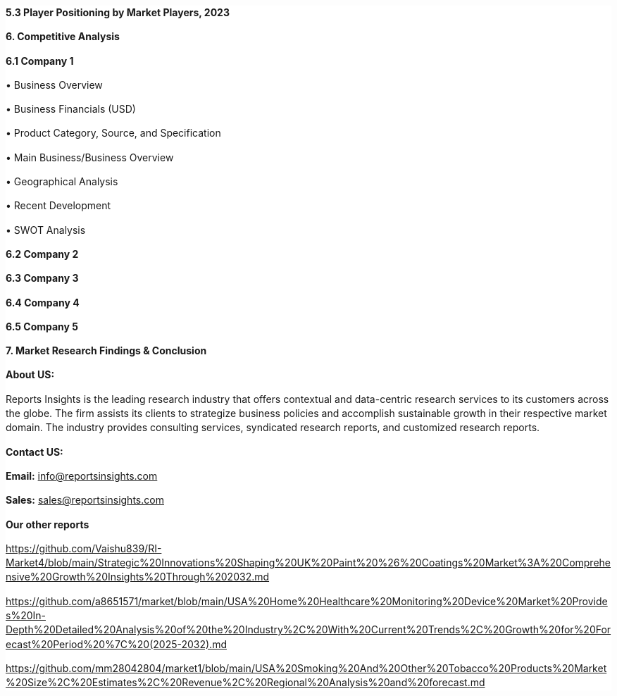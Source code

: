 <strong>5.3 Player Positioning by Market Players, 2023</strong>

<strong>6. Competitive Analysis</strong>

<strong>6.1 Company 1</strong>

• Business Overview

• Business Financials (USD)

• Product Category, Source, and Specification

• Main Business/Business Overview

• Geographical Analysis

• Recent Development

• SWOT Analysis

<strong>6.2 Company 2</strong>

<strong>6.3 Company 3</strong>

<strong>6.4 Company 4</strong>

<strong>6.5 Company 5</strong>

<strong>7. Market Research Findings &amp; Conclusion</strong>

<strong><strong>About US</strong>:</strong>

Reports Insights is the leading research industry that offers contextual and data-centric research services to its customers across the globe. The firm assists its clients to strategize business policies and accomplish sustainable growth in their respective market domain. The industry provides consulting services, syndicated research reports, and customized research reports.

<strong>Contact US:</strong>

<p class=""""><b>Email:</b> <a href=mailto:info@reportsinsights.com>info@reportsinsights.com</a></p>
<p class=""""><b>Sales:</b> <a href=mailto:sales@reportsinsights.com>sales@reportsinsights.com</a></p>

<strong>Our other reports</strong>

<a href=https://github.com/Vaishu839/RI-Market4/blob/main/Strategic%20Innovations%20Shaping%20UK%20Paint%20%26%20Coatings%20Market%3A%20Comprehensive%20Growth%20Insights%20Through%202032.md>https://github.com/Vaishu839/RI-Market4/blob/main/Strategic%20Innovations%20Shaping%20UK%20Paint%20%26%20Coatings%20Market%3A%20Comprehensive%20Growth%20Insights%20Through%202032.md</a>

<a href=https://github.com/a8651571/market/blob/main/USA%20Home%20Healthcare%20Monitoring%20Device%20Market%20Provides%20In-Depth%20Detailed%20Analysis%20of%20the%20Industry%2C%20With%20Current%20Trends%2C%20Growth%20for%20Forecast%20Period%20%7C%20(2025-2032).md>https://github.com/a8651571/market/blob/main/USA%20Home%20Healthcare%20Monitoring%20Device%20Market%20Provides%20In-Depth%20Detailed%20Analysis%20of%20the%20Industry%2C%20With%20Current%20Trends%2C%20Growth%20for%20Forecast%20Period%20%7C%20(2025-2032).md</a>

<a href=https://github.com/mm28042804/market1/blob/main/USA%20Smoking%20And%20Other%20Tobacco%20Products%20Market%20Size%2C%20Estimates%2C%20Revenue%2C%20Regional%20Analysis%20and%20forecast.md>https://github.com/mm28042804/market1/blob/main/USA%20Smoking%20And%20Other%20Tobacco%20Products%20Market%20Size%2C%20Estimates%2C%20Revenue%2C%20Regional%20Analysis%20and%20forecast.md</a>
